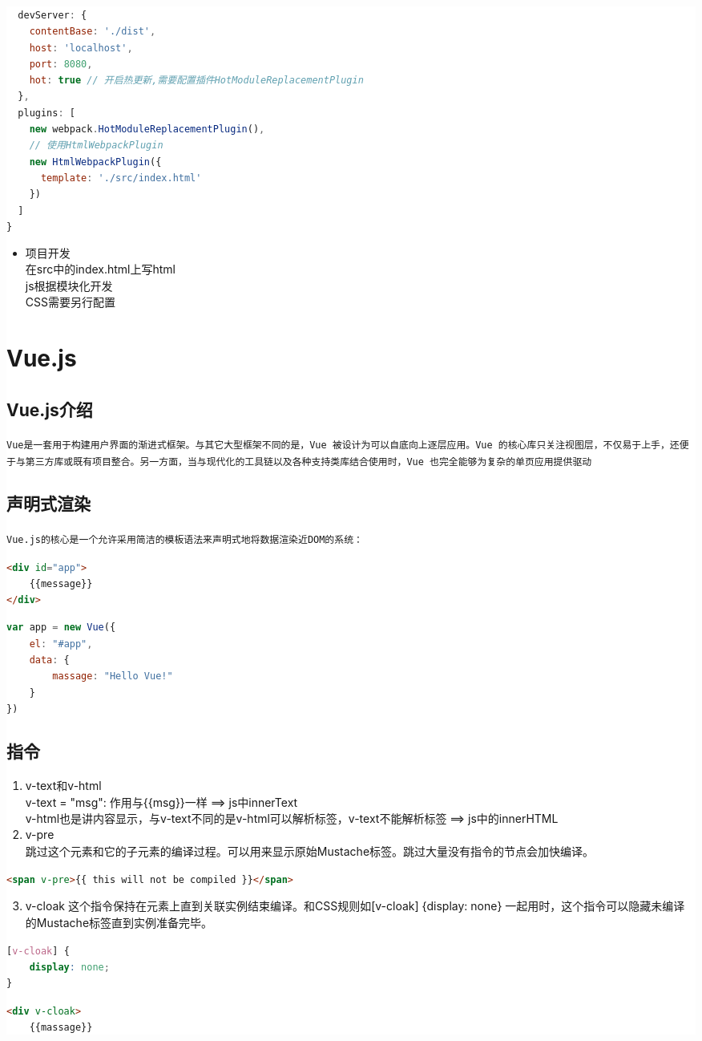 ```javascript
  devServer: {
    contentBase: './dist',
    host: 'localhost',
    port: 8080,
    hot: true // 开启热更新,需要配置插件HotModuleReplacementPlugin
  },
  plugins: [
    new webpack.HotModuleReplacementPlugin(),
    // 使用HtmlWebpackPlugin
    new HtmlWebpackPlugin({
      template: './src/index.html'
    })
  ]
}
```
- 项目开发  
在src中的index.html上写html  
js根据模块化开发  
CSS需要另行配置

# Vue.js

## Vue.js介绍

    Vue是一套用于构建用户界面的渐进式框架。与其它大型框架不同的是，Vue 被设计为可以自底向上逐层应用。Vue 的核心库只关注视图层，不仅易于上手，还便于与第三方库或既有项目整合。另一方面，当与现代化的工具链以及各种支持类库结合使用时，Vue 也完全能够为复杂的单页应用提供驱动
## 声明式渲染

    Vue.js的核心是一个允许采用简洁的模板语法来声明式地将数据渲染近DOM的系统：
```html
<div id="app">
    {{message}}
</div>
```
```javascript
var app = new Vue({
    el: "#app",
    data: {
        massage: "Hello Vue!"
    }
})
```

## 指令

1. v-text和v-html  
v-text = "msg": 作用与{{msg}}一样 ==> js中innerText  
v-html也是讲内容显示，与v-text不同的是v-html可以解析标签，v-text不能解析标签 ==> js中的innerHTML
2. v-pre  
跳过这个元素和它的子元素的编译过程。可以用来显示原始Mustache标签。跳过大量没有指令的节点会加快编译。
```html
<span v-pre>{{ this will not be compiled }}</span>
```
3. v-cloak
这个指令保持在元素上直到关联实例结束编译。和CSS规则如[v-cloak] {display: none} 一起用时，这个指令可以隐藏未编译的Mustache标签直到实例准备完毕。
```css
[v-cloak] {
    display: none;
}
```
```html
<div v-cloak>
    {{massage}}
```
